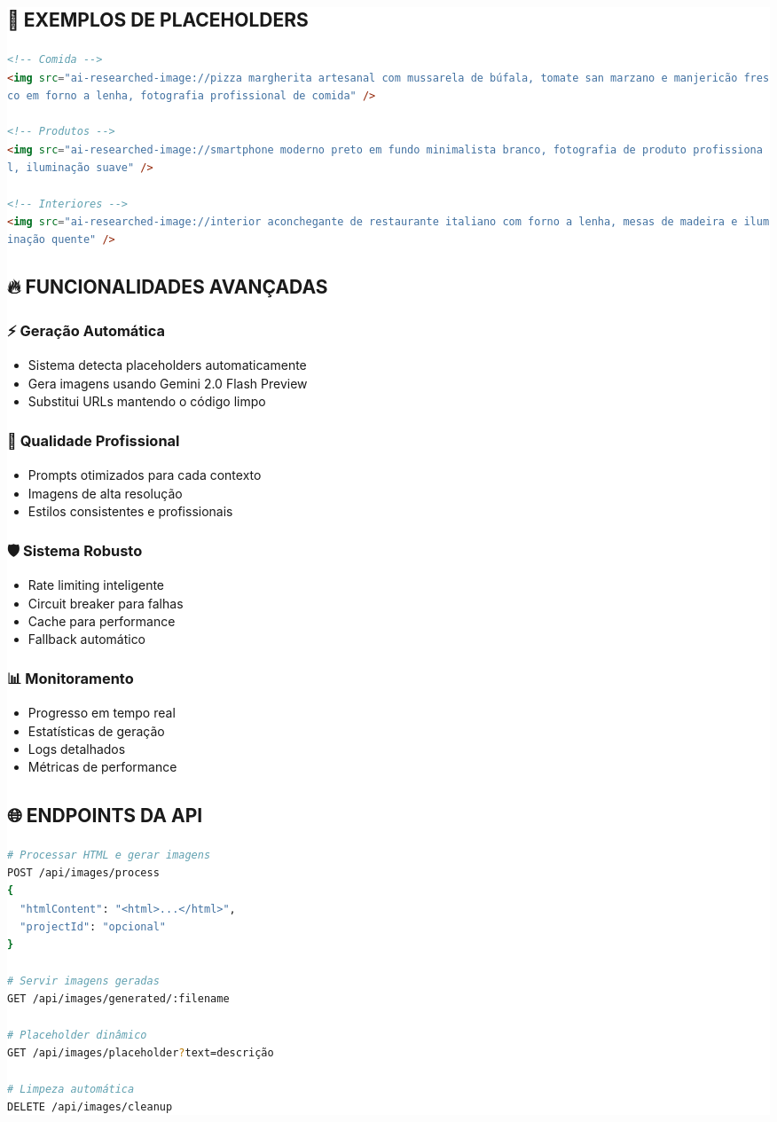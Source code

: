 ## 📸 EXEMPLOS DE PLACEHOLDERS

```html
<!-- Comida -->
<img src="ai-researched-image://pizza margherita artesanal com mussarela de búfala, tomate san marzano e manjericão fresco em forno a lenha, fotografia profissional de comida" />

<!-- Produtos -->
<img src="ai-researched-image://smartphone moderno preto em fundo minimalista branco, fotografia de produto profissional, iluminação suave" />

<!-- Interiores -->
<img src="ai-researched-image://interior aconchegante de restaurante italiano com forno a lenha, mesas de madeira e iluminação quente" />
```

## 🔥 FUNCIONALIDADES AVANÇADAS

### ⚡ **Geração Automática**
- Sistema detecta placeholders automaticamente
- Gera imagens usando Gemini 2.0 Flash Preview
- Substitui URLs mantendo o código limpo

### 🎨 **Qualidade Profissional**
- Prompts otimizados para cada contexto
- Imagens de alta resolução
- Estilos consistentes e profissionais

### 🛡️ **Sistema Robusto**
- Rate limiting inteligente
- Circuit breaker para falhas
- Cache para performance
- Fallback automático

### 📊 **Monitoramento**
- Progresso em tempo real
- Estatísticas de geração
- Logs detalhados
- Métricas de performance

## 🌐 ENDPOINTS DA API

```bash
# Processar HTML e gerar imagens
POST /api/images/process
{
  "htmlContent": "<html>...</html>",
  "projectId": "opcional"
}

# Servir imagens geradas
GET /api/images/generated/:filename

# Placeholder dinâmico
GET /api/images/placeholder?text=descrição

# Limpeza automática
DELETE /api/images/cleanup
```
